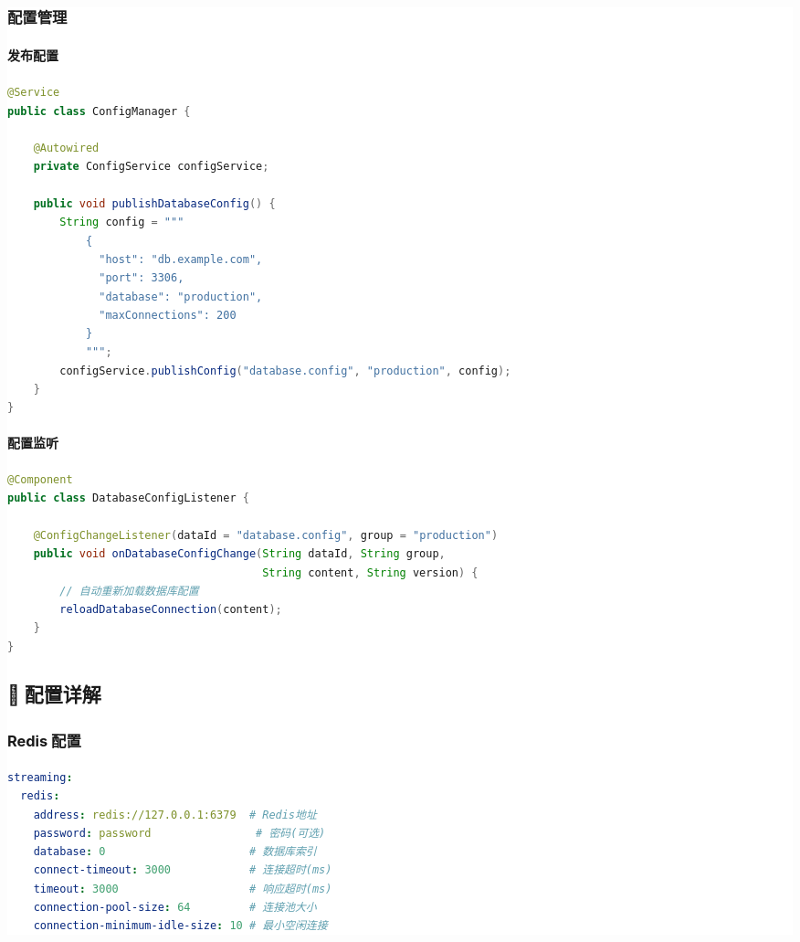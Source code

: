 ### 配置管理

#### 发布配置

```java
@Service
public class ConfigManager {

    @Autowired
    private ConfigService configService;

    public void publishDatabaseConfig() {
        String config = """
            {
              "host": "db.example.com",
              "port": 3306,
              "database": "production",
              "maxConnections": 200
            }
            """;
        configService.publishConfig("database.config", "production", config);
    }
}
```

#### 配置监听

```java
@Component
public class DatabaseConfigListener {

    @ConfigChangeListener(dataId = "database.config", group = "production")
    public void onDatabaseConfigChange(String dataId, String group,
                                       String content, String version) {
        // 自动重新加载数据库配置
        reloadDatabaseConnection(content);
    }
}
```

## 🔧 配置详解

### Redis 配置

```yaml
streaming:
  redis:
    address: redis://127.0.0.1:6379  # Redis地址
    password: password                # 密码(可选)
    database: 0                      # 数据库索引
    connect-timeout: 3000            # 连接超时(ms)
    timeout: 3000                    # 响应超时(ms)
    connection-pool-size: 64         # 连接池大小
    connection-minimum-idle-size: 10 # 最小空闲连接
```
